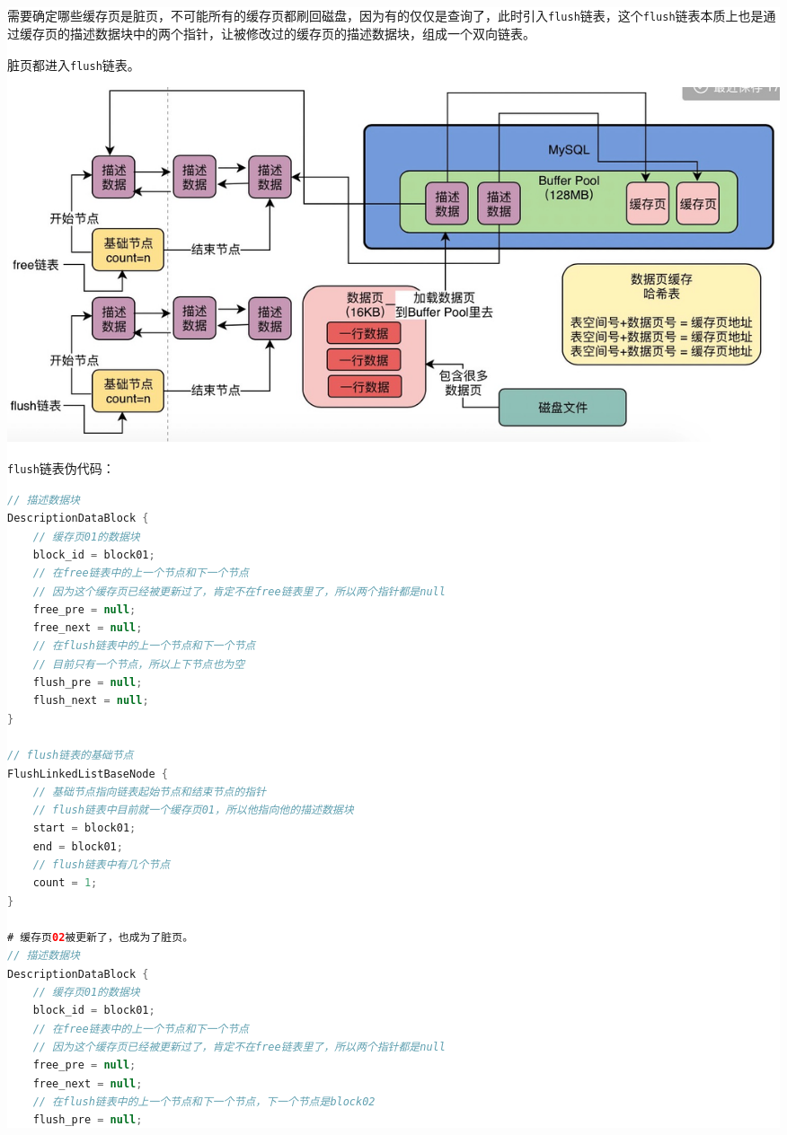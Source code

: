 需要确定哪些缓存页是脏页，不可能所有的缓存页都刷回磁盘，因为有的仅仅是查询了，此时引入`flush`链表，这个`flush`链表本质上也是通过缓存页的描述数据块中的两个指针，让被修改过的缓存页的描述数据块，组成一个双向链表。

脏页都进入`flush`链表。

![image-20200415233848027](../pics/image-20200415233848027.png)

`flush`链表伪代码：

```java
// 描述数据块
DescriptionDataBlock {
    // 缓存页01的数据块
    block_id = block01;
    // 在free链表中的上一个节点和下一个节点
    // 因为这个缓存页已经被更新过了，肯定不在free链表里了，所以两个指针都是null
    free_pre = null;
    free_next = null;
    // 在flush链表中的上一个节点和下一个节点
    // 目前只有一个节点，所以上下节点也为空
    flush_pre = null;
    flush_next = null;
}

// flush链表的基础节点
FlushLinkedListBaseNode {
    // 基础节点指向链表起始节点和结束节点的指针
    // flush链表中目前就一个缓存页01，所以他指向他的描述数据块
    start = block01;
    end = block01;
    // flush链表中有几个节点
    count = 1;
}

# 缓存页02被更新了，也成为了脏页。
// 描述数据块
DescriptionDataBlock {
    // 缓存页01的数据块
    block_id = block01;
    // 在free链表中的上一个节点和下一个节点
    // 因为这个缓存页已经被更新过了，肯定不在free链表里了，所以两个指针都是null
    free_pre = null;
    free_next = null;
    // 在flush链表中的上一个节点和下一个节点，下一个节点是block02
    flush_pre = null;
```